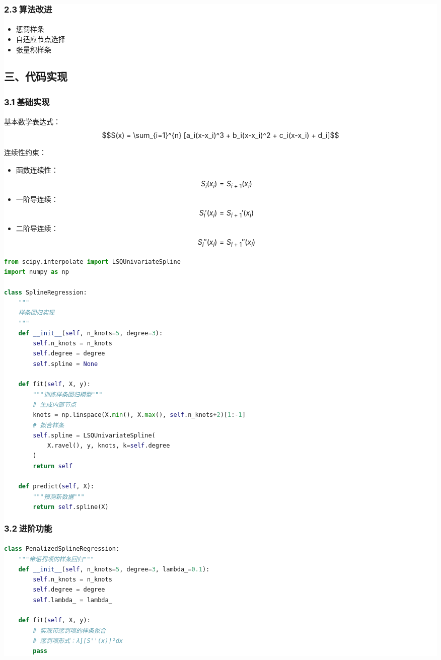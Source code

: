 ### 2.3 算法改进
- 惩罚样条
- 自适应节点选择
- 张量积样条


## 三、代码实现

### 3.1 基础实现

基本数学表达式：
$$S(x) = \sum_{i=1}^{n} [a_i(x-x_i)^3 + b_i(x-x_i)^2 + c_i(x-x_i) + d_i]$$

连续性约束：
- 函数连续性：$$S_i(x_i) = S_{i+1}(x_i)$$
- 一阶导连续：$$S_i'(x_i) = S_{i+1}'(x_i)$$
- 二阶导连续：$$S_i''(x_i) = S_{i+1}''(x_i)$$    

```python
from scipy.interpolate import LSQUnivariateSpline
import numpy as np

class SplineRegression:
    """
    样条回归实现
    """
    def __init__(self, n_knots=5, degree=3):
        self.n_knots = n_knots
        self.degree = degree
        self.spline = None
        
    def fit(self, X, y):
        """训练样条回归模型"""
        # 生成内部节点
        knots = np.linspace(X.min(), X.max(), self.n_knots+2)[1:-1]
        # 拟合样条
        self.spline = LSQUnivariateSpline(
            X.ravel(), y, knots, k=self.degree
        )
        return self
        
    def predict(self, X):
        """预测新数据"""
        return self.spline(X)
```

### 3.2 进阶功能

```python
class PenalizedSplineRegression:
    """带惩罚项的样条回归"""
    def __init__(self, n_knots=5, degree=3, lambda_=0.1):
        self.n_knots = n_knots
        self.degree = degree
        self.lambda_ = lambda_
        
    def fit(self, X, y):
        # 实现带惩罚项的样条拟合
        # 惩罚项形式：λ∫[S''(x)]²dx
        pass
```
